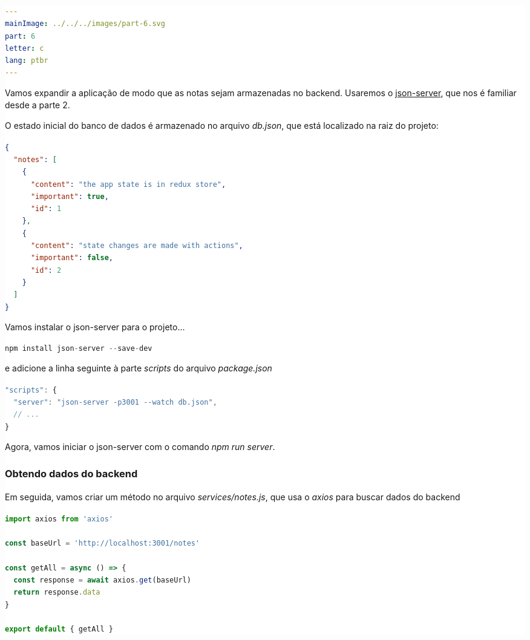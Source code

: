 ```yaml
---
mainImage: ../../../images/part-6.svg
part: 6
letter: c
lang: ptbr
---
```


<div class="content">

Vamos expandir a aplicação de modo que as notas sejam armazenadas no backend. Usaremos o [json-server](/ptbr/part2/obtendo_dados_do_servidor), que nos é familiar desde a parte 2.

O estado inicial do banco de dados é armazenado no arquivo <i>db.json</i>, que está localizado na raiz do projeto:

```json
{
  "notes": [
    {
      "content": "the app state is in redux store",
      "important": true,
      "id": 1
    },
    {
      "content": "state changes are made with actions",
      "important": false,
      "id": 2
    }
  ]
}
```

Vamos instalar o json-server para o projeto...

```js
npm install json-server --save-dev
```

e adicione a linha seguinte à parte <i>scripts</i> do arquivo <i>package.json</i>

```js
"scripts": {
  "server": "json-server -p3001 --watch db.json",
  // ...
}
```

Agora, vamos iniciar o json-server com o comando _npm run server_.

### Obtendo dados do backend

Em seguida, vamos criar um método no arquivo <i>services/notes.js</i>, que usa o <i>axios</i> para buscar dados do backend

```js
import axios from 'axios'

const baseUrl = 'http://localhost:3001/notes'

const getAll = async () => {
  const response = await axios.get(baseUrl)
  return response.data
}

export default { getAll }
```
